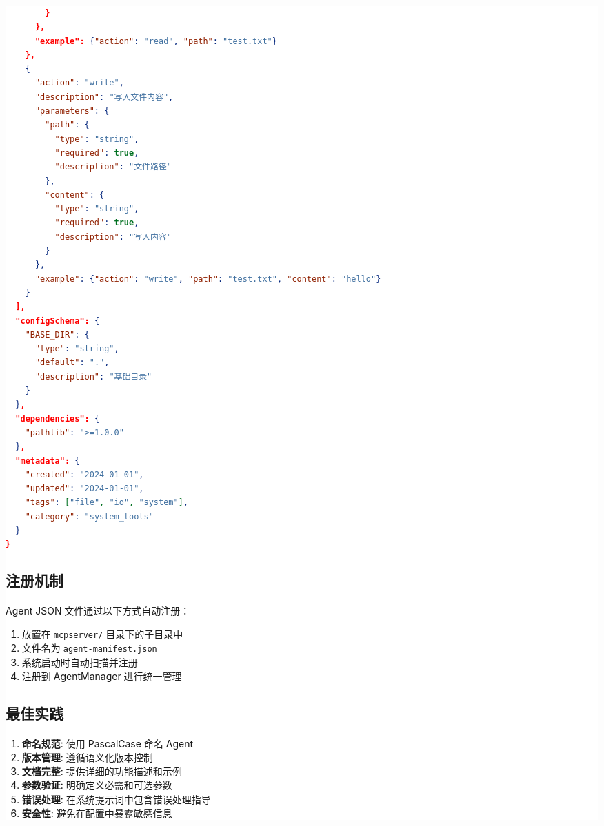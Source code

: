 ```json
        }
      },
      "example": {"action": "read", "path": "test.txt"}
    },
    {
      "action": "write",
      "description": "写入文件内容",
      "parameters": {
        "path": {
          "type": "string",
          "required": true,
          "description": "文件路径"
        },
        "content": {
          "type": "string",
          "required": true,
          "description": "写入内容"
        }
      },
      "example": {"action": "write", "path": "test.txt", "content": "hello"}
    }
  ],
  "configSchema": {
    "BASE_DIR": {
      "type": "string",
      "default": ".",
      "description": "基础目录"
    }
  },
  "dependencies": {
    "pathlib": ">=1.0.0"
  },
  "metadata": {
    "created": "2024-01-01",
    "updated": "2024-01-01",
    "tags": ["file", "io", "system"],
    "category": "system_tools"
  }
}
```

## 注册机制

Agent JSON 文件通过以下方式自动注册：

1. 放置在 `mcpserver/` 目录下的子目录中
2. 文件名为 `agent-manifest.json`
3. 系统启动时自动扫描并注册
4. 注册到 AgentManager 进行统一管理

## 最佳实践

1. **命名规范**: 使用 PascalCase 命名 Agent
2. **版本管理**: 遵循语义化版本控制
3. **文档完整**: 提供详细的功能描述和示例
4. **参数验证**: 明确定义必需和可选参数
5. **错误处理**: 在系统提示词中包含错误处理指导
6. **安全性**: 避免在配置中暴露敏感信息 